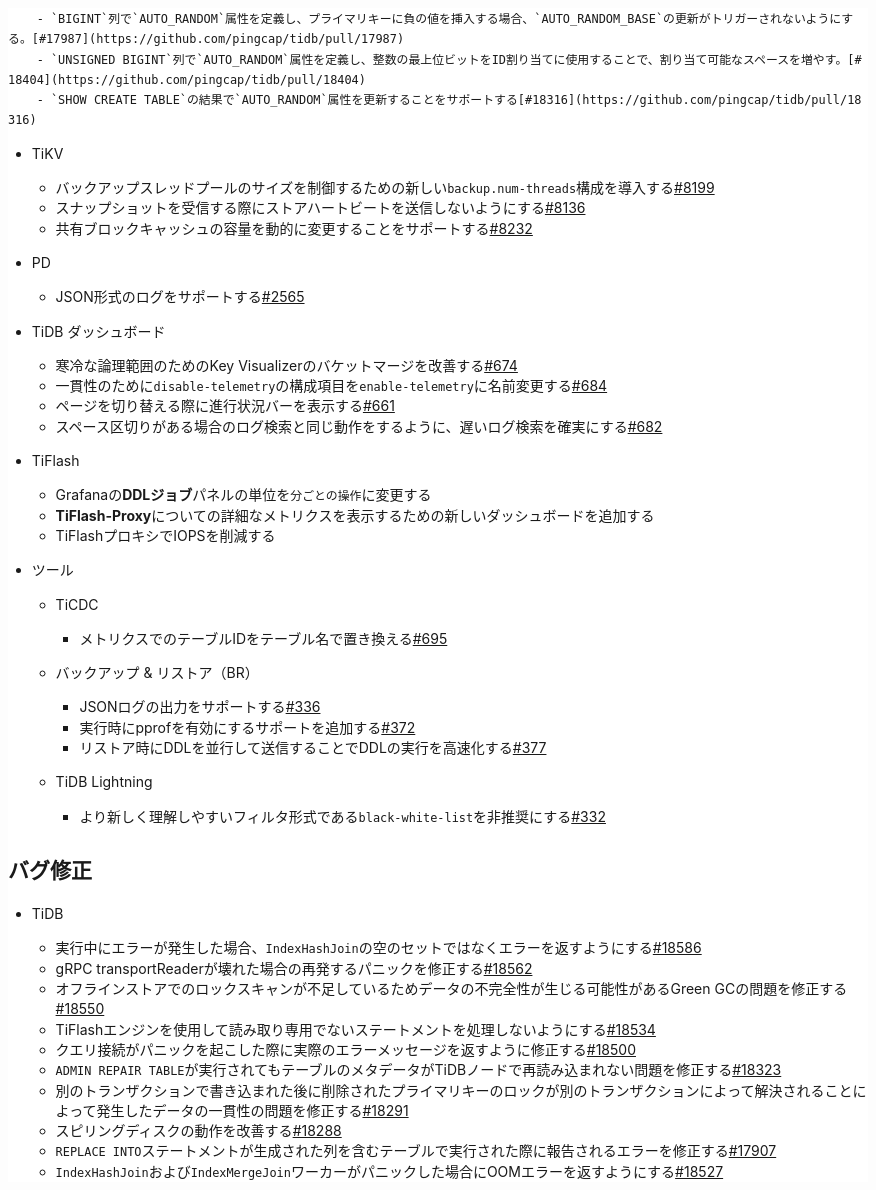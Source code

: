         - `BIGINT`列で`AUTO_RANDOM`属性を定義し、プライマリキーに負の値を挿入する場合、`AUTO_RANDOM_BASE`の更新がトリガーされないようにする。[#17987](https://github.com/pingcap/tidb/pull/17987)
        - `UNSIGNED BIGINT`列で`AUTO_RANDOM`属性を定義し、整数の最上位ビットをID割り当てに使用することで、割り当て可能なスペースを増やす。[#18404](https://github.com/pingcap/tidb/pull/18404)
        - `SHOW CREATE TABLE`の結果で`AUTO_RANDOM`属性を更新することをサポートする[#18316](https://github.com/pingcap/tidb/pull/18316)

+ TiKV

    - バックアップスレッドプールのサイズを制御するための新しい`backup.num-threads`構成を導入する[#8199](https://github.com/tikv/tikv/pull/8199)
    - スナップショットを受信する際にストアハートビートを送信しないようにする[#8136](https://github.com/tikv/tikv/pull/8136)
    - 共有ブロックキャッシュの容量を動的に変更することをサポートする[#8232](https://github.com/tikv/tikv/pull/8232)

+ PD

    - JSON形式のログをサポートする[#2565](https://github.com/pingcap/pd/pull/2565)

+ TiDB ダッシュボード

    - 寒冷な論理範囲のためのKey Visualizerのバケットマージを改善する[#674](https://github.com/pingcap-incubator/tidb-dashboard/pull/674)
    - 一貫性のために`disable-telemetry`の構成項目を`enable-telemetry`に名前変更する[#684](https://github.com/pingcap-incubator/tidb-dashboard/pull/684)
    - ページを切り替える際に進行状況バーを表示する[#661](https://github.com/pingcap-incubator/tidb-dashboard/pull/661)
    - スペース区切りがある場合のログ検索と同じ動作をするように、遅いログ検索を確実にする[#682](https://github.com/pingcap-incubator/tidb-dashboard/pull/682)

+ TiFlash

    - Grafanaの**DDLジョブ**パネルの単位を`分ごとの操作`に変更する
    - **TiFlash-Proxy**についての詳細なメトリクスを表示するための新しいダッシュボードを追加する
    - TiFlashプロキシでIOPSを削減する

+ ツール

    + TiCDC

        - メトリクスでのテーブルIDをテーブル名で置き換える[#695](https://github.com/pingcap/tiflow/pull/695)

    + バックアップ & リストア（BR）

        - JSONログの出力をサポートする[#336](https://github.com/pingcap/br/issues/336)
        - 実行時にpprofを有効にするサポートを追加する[#372](https://github.com/pingcap/br/pull/372)
        - リストア時にDDLを並行して送信することでDDLの実行を高速化する[#377](https://github.com/pingcap/br/pull/377)

    + TiDB Lightning

        - より新しく理解しやすいフィルタ形式である`black-white-list`を非推奨にする[#332](https://github.com/pingcap/tidb-lightning/pull/332)

## バグ修正

+ TiDB

    - 実行中にエラーが発生した場合、`IndexHashJoin`の空のセットではなくエラーを返すようにする[#18586](https://github.com/pingcap/tidb/pull/18586)
    - gRPC transportReaderが壊れた場合の再発するパニックを修正する[#18562](https://github.com/pingcap/tidb/pull/18562)
    - オフラインストアでのロックスキャンが不足しているためデータの不完全性が生じる可能性があるGreen GCの問題を修正する[#18550](https://github.com/pingcap/tidb/pull/18550)
    - TiFlashエンジンを使用して読み取り専用でないステートメントを処理しないようにする[#18534](https://github.com/pingcap/tidb/pull/18534)
    - クエリ接続がパニックを起こした際に実際のエラーメッセージを返すように修正する[#18500](https://github.com/pingcap/tidb/pull/18500)
    - `ADMIN REPAIR TABLE`が実行されてもテーブルのメタデータがTiDBノードで再読み込まれない問題を修正する[#18323](https://github.com/pingcap/tidb/pull/18323)
    - 別のトランザクションで書き込まれた後に削除されたプライマリキーのロックが別のトランザクションによって解決されることによって発生したデータの一貫性の問題を修正する[#18291](https://github.com/pingcap/tidb/pull/18291)
    - スピリングディスクの動作を改善する[#18288](https://github.com/pingcap/tidb/pull/18288)
    - `REPLACE INTO`ステートメントが生成された列を含むテーブルで実行された際に報告されるエラーを修正する[#17907](https://github.com/pingcap/tidb/pull/17907)
    - `IndexHashJoin`および`IndexMergeJoin`ワーカーがパニックした場合にOOMエラーを返すようにする[#18527](https://github.com/pingcap/tidb/pull/18527)